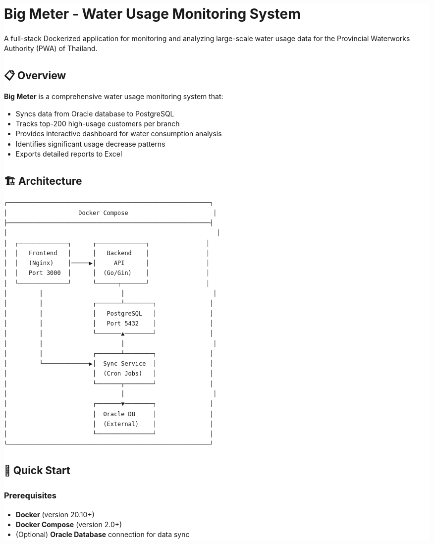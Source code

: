 # Big Meter - Water Usage Monitoring System

A full-stack Dockerized application for monitoring and analyzing large-scale water usage data for the Provincial Waterworks Authority (PWA) of Thailand.

## 📋 Overview

**Big Meter** is a comprehensive water usage monitoring system that:
- Syncs data from Oracle database to PostgreSQL
- Tracks top-200 high-usage customers per branch
- Provides interactive dashboard for water consumption analysis
- Identifies significant usage decrease patterns
- Exports detailed reports to Excel

## 🏗️ Architecture

```
┌─────────────────────────────────────────────────────────┐
│                    Docker Compose                        │
├─────────────────────────────────────────────────────────┤
│                                                           │
│  ┌──────────────┐      ┌──────────────┐                │
│  │   Frontend   │      │   Backend    │                │
│  │   (Nginx)    │─────▶│     API      │                │
│  │   Port 3000  │      │  (Go/Gin)    │                │
│  └──────────────┘      └──────┬───────┘                │
│         │                      │                         │
│         │              ┌───────┴────────┐               │
│         │              │   PostgreSQL   │               │
│         │              │   Port 5432    │               │
│         │              └───────▲────────┘               │
│         │                      │                         │
│         │              ┌───────┴────────┐               │
│         └─────────────▶│  Sync Service  │               │
│                        │  (Cron Jobs)   │               │
│                        └───────┬────────┘               │
│                                │                         │
│                        ┌───────▼────────┐               │
│                        │  Oracle DB     │               │
│                        │  (External)    │               │
│                        └────────────────┘               │
└─────────────────────────────────────────────────────────┘
```

## 🚀 Quick Start

### Prerequisites

- **Docker** (version 20.10+)
- **Docker Compose** (version 2.0+)
- (Optional) **Oracle Database** connection for data sync
